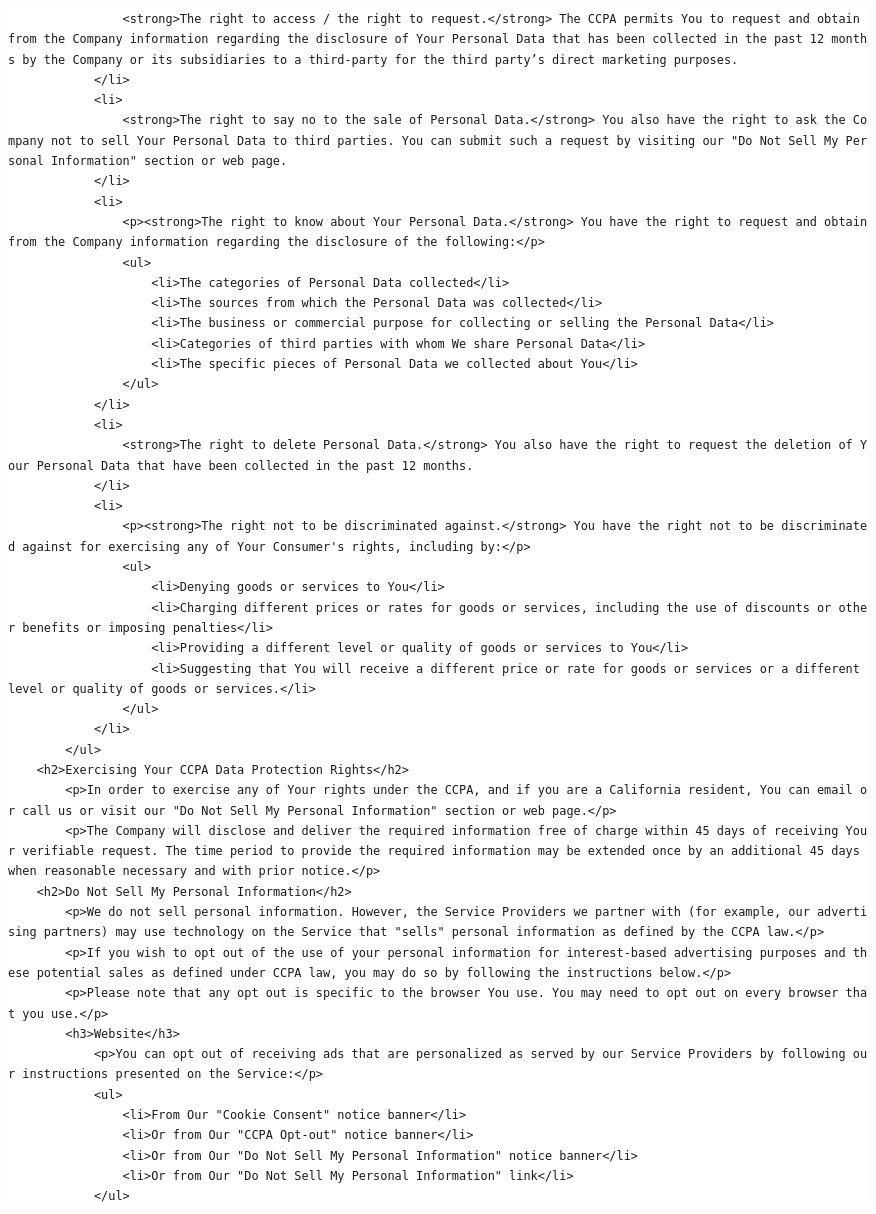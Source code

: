                     <strong>The right to access / the right to request.</strong> The CCPA permits You to request and obtain from the Company information regarding the disclosure of Your Personal Data that has been collected in the past 12 months by the Company or its subsidiaries to a third-party for the third party’s direct marketing purposes.
                </li>
                <li>
                    <strong>The right to say no to the sale of Personal Data.</strong> You also have the right to ask the Company not to sell Your Personal Data to third parties. You can submit such a request by visiting our "Do Not Sell My Personal Information" section or web page.
                </li>
                <li>
                    <p><strong>The right to know about Your Personal Data.</strong> You have the right to request and obtain from the Company information regarding the disclosure of the following:</p>
                    <ul>
                        <li>The categories of Personal Data collected</li>
                        <li>The sources from which the Personal Data was collected</li>
                        <li>The business or commercial purpose for collecting or selling the Personal Data</li>
                        <li>Categories of third parties with whom We share Personal Data</li>
                        <li>The specific pieces of Personal Data we collected about You</li>
                    </ul>
                </li>
                <li>
                    <strong>The right to delete Personal Data.</strong> You also have the right to request the deletion of Your Personal Data that have been collected in the past 12 months.
                </li>
                <li>
                    <p><strong>The right not to be discriminated against.</strong> You have the right not to be discriminated against for exercising any of Your Consumer's rights, including by:</p>
                    <ul>
                        <li>Denying goods or services to You</li>
                        <li>Charging different prices or rates for goods or services, including the use of discounts or other benefits or imposing penalties</li>
                        <li>Providing a different level or quality of goods or services to You</li>
                        <li>Suggesting that You will receive a different price or rate for goods or services or a different level or quality of goods or services.</li>
                    </ul>
                </li>
            </ul>
        <h2>Exercising Your CCPA Data Protection Rights</h2>
            <p>In order to exercise any of Your rights under the CCPA, and if you are a California resident, You can email or call us or visit our "Do Not Sell My Personal Information" section or web page.</p>
            <p>The Company will disclose and deliver the required information free of charge within 45 days of receiving Your verifiable request. The time period to provide the required information may be extended once by an additional 45 days when reasonable necessary and with prior notice.</p>
        <h2>Do Not Sell My Personal Information</h2>
            <p>We do not sell personal information. However, the Service Providers we partner with (for example, our advertising partners) may use technology on the Service that "sells" personal information as defined by the CCPA law.</p>
            <p>If you wish to opt out of the use of your personal information for interest-based advertising purposes and these potential sales as defined under CCPA law, you may do so by following the instructions below.</p>
            <p>Please note that any opt out is specific to the browser You use. You may need to opt out on every browser that you use.</p>
            <h3>Website</h3>
                <p>You can opt out of receiving ads that are personalized as served by our Service Providers by following our instructions presented on the Service:</p>
                <ul>
                    <li>From Our "Cookie Consent" notice banner</li>
                    <li>Or from Our "CCPA Opt-out" notice banner</li>
                    <li>Or from Our "Do Not Sell My Personal Information" notice banner</li>
                    <li>Or from Our "Do Not Sell My Personal Information" link</li>
                </ul>